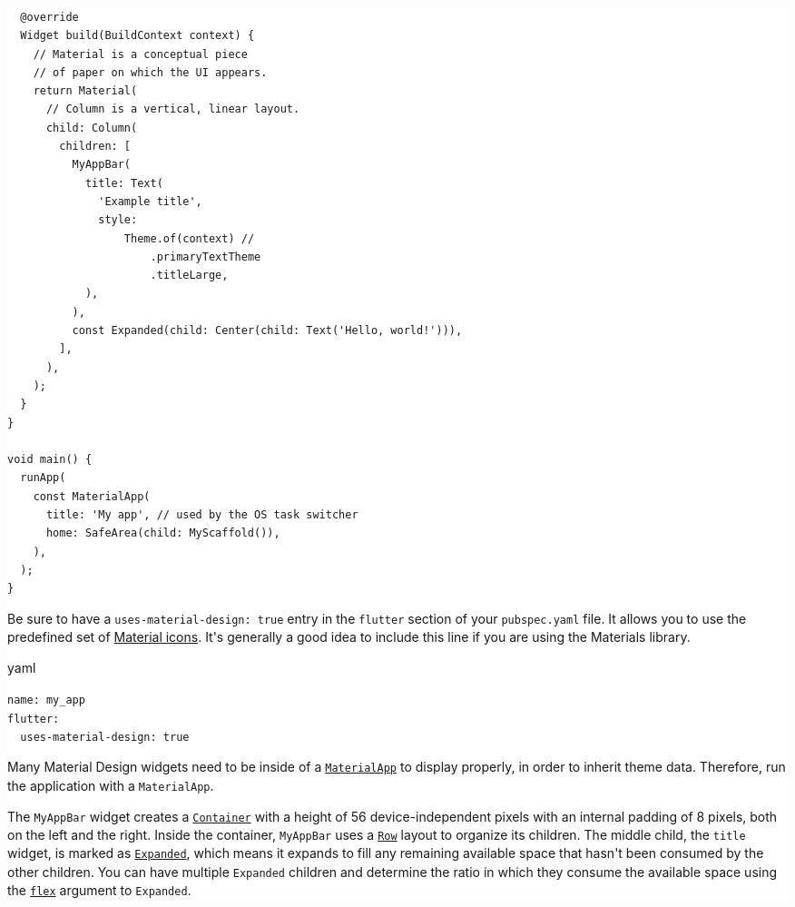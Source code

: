 ```
  @override
  Widget build(BuildContext context) {
    // Material is a conceptual piece
    // of paper on which the UI appears.
    return Material(
      // Column is a vertical, linear layout.
      child: Column(
        children: [
          MyAppBar(
            title: Text(
              'Example title',
              style:
                  Theme.of(context) //
                      .primaryTextTheme
                      .titleLarge,
            ),
          ),
          const Expanded(child: Center(child: Text('Hello, world!'))),
        ],
      ),
    );
  }
}

void main() {
  runApp(
    const MaterialApp(
      title: 'My app', // used by the OS task switcher
      home: SafeArea(child: MyScaffold()),
    ),
  );
}
```

Be sure to have a `uses-material-design: true` entry in the `flutter` section of your `pubspec.yaml` file. It allows you to use the predefined set of [Material icons](https://design.google.com/icons/). It's generally a good idea to include this line if you are using the Materials library.

yaml

```
name: my_app
flutter:
  uses-material-design: true
```

Many Material Design widgets need to be inside of a [`MaterialApp`](https://api.flutter.dev/flutter/material/MaterialApp-class.html) to display properly, in order to inherit theme data. Therefore, run the application with a `MaterialApp`.

The `MyAppBar` widget creates a [`Container`](https://api.flutter.dev/flutter/widgets/Container-class.html) with a height of 56 device-independent pixels with an internal padding of 8 pixels, both on the left and the right. Inside the container, `MyAppBar` uses a [`Row`](https://api.flutter.dev/flutter/widgets/Row-class.html) layout to organize its children. The middle child, the `title` widget, is marked as [`Expanded`](https://api.flutter.dev/flutter/widgets/Expanded-class.html), which means it expands to fill any remaining available space that hasn't been consumed by the other children. You can have multiple `Expanded` children and determine the ratio in which they consume the available space using the [`flex`](https://api.flutter.dev/flutter/widgets/Expanded-class.html#flex) argument to `Expanded`.
